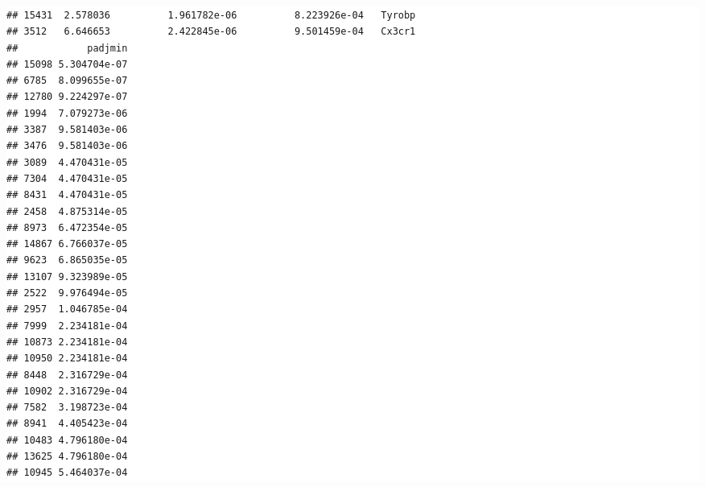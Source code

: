     ## 15431  2.578036          1.961782e-06          8.223926e-04   Tyrobp
    ## 3512   6.646653          2.422845e-06          9.501459e-04   Cx3cr1
    ##            padjmin
    ## 15098 5.304704e-07
    ## 6785  8.099655e-07
    ## 12780 9.224297e-07
    ## 1994  7.079273e-06
    ## 3387  9.581403e-06
    ## 3476  9.581403e-06
    ## 3089  4.470431e-05
    ## 7304  4.470431e-05
    ## 8431  4.470431e-05
    ## 2458  4.875314e-05
    ## 8973  6.472354e-05
    ## 14867 6.766037e-05
    ## 9623  6.865035e-05
    ## 13107 9.323989e-05
    ## 2522  9.976494e-05
    ## 2957  1.046785e-04
    ## 7999  2.234181e-04
    ## 10873 2.234181e-04
    ## 10950 2.234181e-04
    ## 8448  2.316729e-04
    ## 10902 2.316729e-04
    ## 7582  3.198723e-04
    ## 8941  4.405423e-04
    ## 10483 4.796180e-04
    ## 13625 4.796180e-04
    ## 10945 5.464037e-04